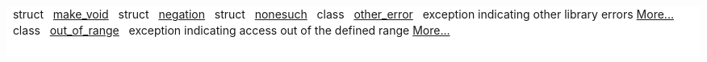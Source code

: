 </tr>
<tr class="even separator:">
<td colspan="2" class="memSeparator"> </td>
</tr>
<tr class="odd memitem:">
<td class="memItemLeft" style="text-align: right;"
data-valign="top">struct  </td>
<td class="memItemRight" data-valign="bottom"><a
href="structdetail_1_1make__void.html" class="el">make_void</a></td>
</tr>
<tr class="even separator:">
<td colspan="2" class="memSeparator"> </td>
</tr>
<tr class="odd memitem:">
<td class="memItemLeft" style="text-align: right;"
data-valign="top">struct  </td>
<td class="memItemRight" data-valign="bottom"><a
href="structdetail_1_1negation.html" class="el">negation</a></td>
</tr>
<tr class="even separator:">
<td colspan="2" class="memSeparator"> </td>
</tr>
<tr class="odd memitem:">
<td class="memItemLeft" style="text-align: right;"
data-valign="top">struct  </td>
<td class="memItemRight" data-valign="bottom"><a
href="structdetail_1_1nonesuch.html" class="el">nonesuch</a></td>
</tr>
<tr class="even separator:">
<td colspan="2" class="memSeparator"> </td>
</tr>
<tr class="odd memitem:">
<td class="memItemLeft" style="text-align: right;"
data-valign="top">class  </td>
<td class="memItemRight" data-valign="bottom"><a
href="classdetail_1_1other__error.html" class="el">other_error</a></td>
</tr>
<tr class="even memdesc:">
<td class="mdescLeft"> </td>
<td class="mdescRight">exception indicating other library errors <a
href="classdetail_1_1other__error.html#details">More...</a><br />
</td>
</tr>
<tr class="odd separator:">
<td colspan="2" class="memSeparator"> </td>
</tr>
<tr class="even memitem:">
<td class="memItemLeft" style="text-align: right;"
data-valign="top">class  </td>
<td class="memItemRight" data-valign="bottom"><a
href="classdetail_1_1out__of__range.html"
class="el">out_of_range</a></td>
</tr>
<tr class="odd memdesc:">
<td class="mdescLeft"> </td>
<td class="mdescRight">exception indicating access out of the defined
range <a
href="classdetail_1_1out__of__range.html#details">More...</a><br />
</td>
</tr>
<tr class="even separator:">
<td colspan="2" class="memSeparator"> </td>
</tr>
<tr class="odd memitem:">